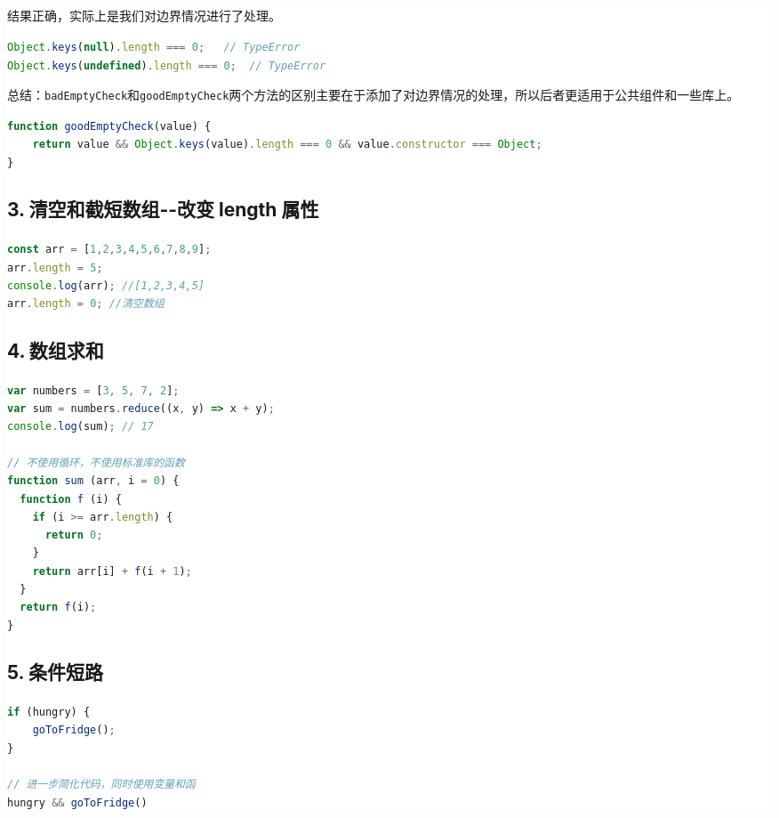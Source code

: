 结果正确，实际上是我们对边界情况进行了处理。

```javascript
Object.keys(null).length === 0;   // TypeError
Object.keys(undefined).length === 0;  // TypeError
```

总结：`badEmptyCheck`和`goodEmptyCheck`两个方法的区别主要在于添加了对边界情况的处理，所以后者更适用于公共组件和一些库上。

```javascript
function goodEmptyCheck(value) {
    return value && Object.keys(value).length === 0 && value.constructor === Object;
}
```



## 3. 清空和截短数组--改变 length 属性

```javascript
const arr = [1,2,3,4,5,6,7,8,9];
arr.length = 5;
console.log(arr); //[1,2,3,4,5]
arr.length = 0; //清空数组
```



## 4. 数组求和

```javascript
var numbers = [3, 5, 7, 2];
var sum = numbers.reduce((x, y) => x + y);
console.log(sum); // 17

// 不使用循环，不使用标准库的函数
function sum (arr, i = 0) {
  function f (i) {
    if (i >= arr.length) {
      return 0;
    }
    return arr[i] + f(i + 1);
  }
  return f(i);
}
```



## 5. 条件短路

```javascript
if (hungry) {
    goToFridge();
}

// 进一步简化代码，同时使用变量和函
hungry && goToFridge()
```
